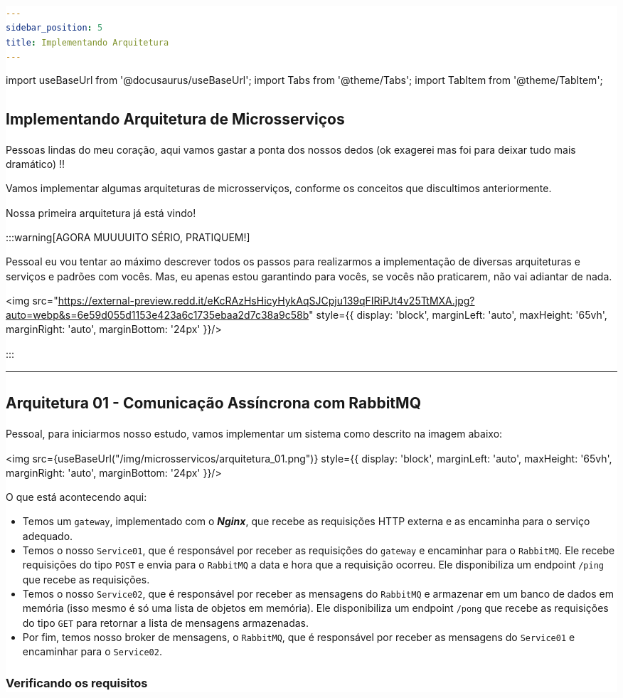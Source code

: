 ```yaml
---
sidebar_position: 5
title: Implementando Arquitetura
---
```


import useBaseUrl from '@docusaurus/useBaseUrl';
import Tabs from '@theme/Tabs';
import TabItem from '@theme/TabItem';

## Implementando Arquitetura de Microsserviços

Pessoas lindas do meu coração, aqui vamos gastar a ponta dos nossos dedos (ok exagerei mas foi para deixar tudo mais dramático) !!

Vamos implementar algumas arquiteturas de microsserviços, conforme os conceitos que discultimos anteriormente.

Nossa primeira arquitetura já está vindo!

:::warning[AGORA MUUUUITO SÉRIO, PRATIQUEM!]

Pessoal eu vou tentar ao máximo descrever todos os passos para realizarmos a implementação de diversas arquiteturas e serviços e padrões com vocês. Mas, eu apenas estou garantindo para vocês, se vocês não praticarem, não vai adiantar de nada.

<img src="https://external-preview.redd.it/eKcRAzHsHicyHykAqSJCpju139qFIRiPJt4v25TtMXA.jpg?auto=webp&s=6e59d055d1153e423a6c1735ebaa2d7c38a9c58b" style={{ display: 'block', marginLeft: 'auto', maxHeight: '65vh', marginRight: 'auto', marginBottom: '24px' }}/>


:::

---

## Arquitetura 01 - Comunicação Assíncrona com RabbitMQ

Pessoal, para iniciarmos nosso estudo, vamos implementar um sistema como descrito na imagem abaixo:

<img src={useBaseUrl("/img/microsservicos/arquitetura_01.png")} style={{ display: 'block', marginLeft: 'auto', maxHeight: '65vh', marginRight: 'auto', marginBottom: '24px' }}/>

O que está acontecendo aqui:

- Temos um `gateway`, implementado com o ***Nginx***, que recebe as requisições HTTP externa e as encaminha para o serviço adequado.
- Temos o nosso `Service01`, que é responsável por receber as requisições do `gateway` e encaminhar para o `RabbitMQ`. Ele recebe requisições do tipo `POST` e envia para o `RabbitMQ` a data e hora que a requisição ocorreu. Ele disponibiliza um endpoint `/ping` que recebe as requisições.
- Temos o nosso `Service02`, que é responsável por receber as mensagens do `RabbitMQ` e armazenar em um banco de dados em memória (isso mesmo é só uma lista de objetos em memória). Ele disponibiliza um endpoint `/pong` que recebe as requisições do tipo `GET` para retornar a lista de mensagens armazenadas.
- Por fim, temos nosso broker de mensagens, o `RabbitMQ`, que é responsável por receber as mensagens do `Service01` e encaminhar para o `Service02`.

### Verificando os requisitos
